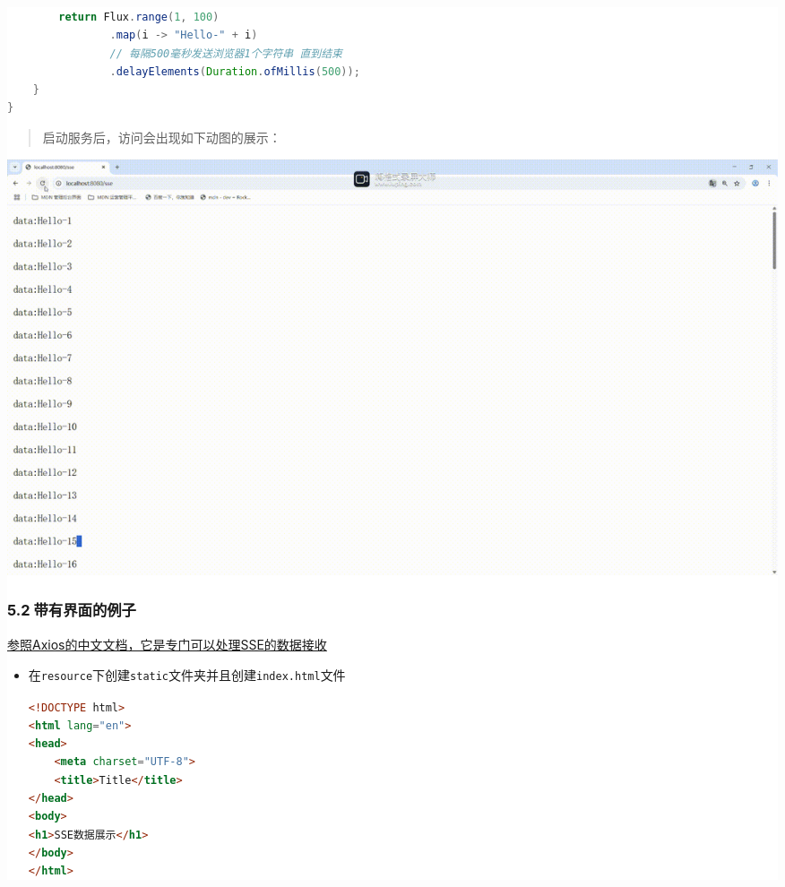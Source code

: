 ```java
        return Flux.range(1, 100)
                .map(i -> "Hello-" + i)
                // 每隔500毫秒发送浏览器1个字符串 直到结束
                .delayElements(Duration.ofMillis(500));
    }
}

```

> 启动服务后，访问会出现如下动图的展示：

![20250710-154540](../../../.vuepress/public/images/20250710-154540.gif)

### 5.2 带有界面的例子

[参照Axios的中文文档，它是专门可以处理SSE的数据接收](http://www.axios-js.com/zh-cn/docs/)

- 在`resource`下创建`static`文件夹并且创建`index.html`文件

  ```html
  <!DOCTYPE html>
  <html lang="en">
  <head>
      <meta charset="UTF-8">
      <title>Title</title>
  </head>
  <body>
  <h1>SSE数据展示</h1>
  </body>
  </html>
  ```
